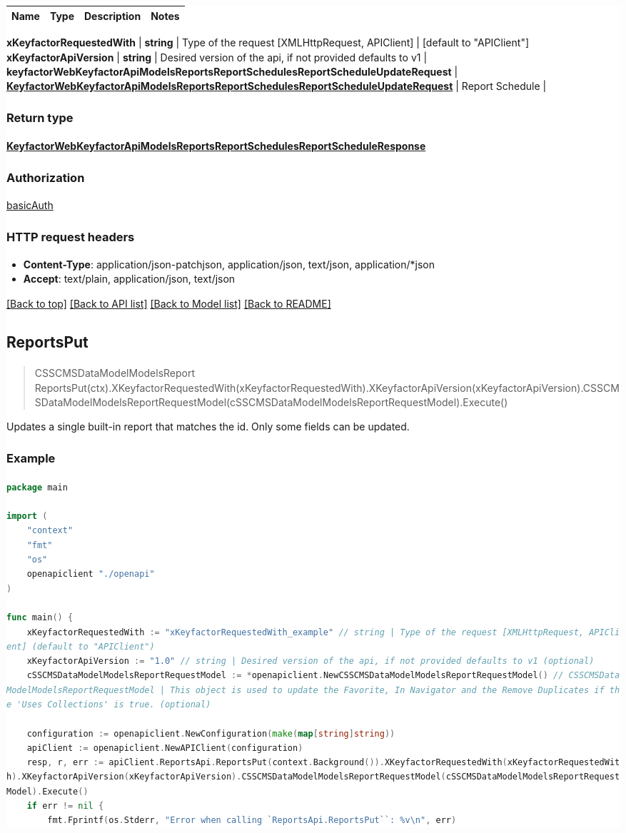 
Name | Type | Description  | Notes
------------- | ------------- | ------------- | -------------

 **xKeyfactorRequestedWith** | **string** | Type of the request [XMLHttpRequest, APIClient] | [default to &quot;APIClient&quot;]
 **xKeyfactorApiVersion** | **string** | Desired version of the api, if not provided defaults to v1 | 
 **keyfactorWebKeyfactorApiModelsReportsReportSchedulesReportScheduleUpdateRequest** | [**KeyfactorWebKeyfactorApiModelsReportsReportSchedulesReportScheduleUpdateRequest**](KeyfactorWebKeyfactorApiModelsReportsReportSchedulesReportScheduleUpdateRequest.md) | Report Schedule | 

### Return type

[**KeyfactorWebKeyfactorApiModelsReportsReportSchedulesReportScheduleResponse**](KeyfactorWebKeyfactorApiModelsReportsReportSchedulesReportScheduleResponse.md)

### Authorization

[basicAuth](../README.md#Configuration)

### HTTP request headers

- **Content-Type**: application/json-patchjson, application/json, text/json, application/*json
- **Accept**: text/plain, application/json, text/json

[[Back to top]](#) [[Back to API list]](../README.md#documentation-for-api-endpoints)
[[Back to Model list]](../README.md#documentation-for-models)
[[Back to README]](../README.md)


## ReportsPut

> CSSCMSDataModelModelsReport ReportsPut(ctx).XKeyfactorRequestedWith(xKeyfactorRequestedWith).XKeyfactorApiVersion(xKeyfactorApiVersion).CSSCMSDataModelModelsReportRequestModel(cSSCMSDataModelModelsReportRequestModel).Execute()

Updates a single built-in report that matches the id. Only some fields can be updated.

### Example

```go
package main

import (
    "context"
    "fmt"
    "os"
    openapiclient "./openapi"
)

func main() {
    xKeyfactorRequestedWith := "xKeyfactorRequestedWith_example" // string | Type of the request [XMLHttpRequest, APIClient] (default to "APIClient")
    xKeyfactorApiVersion := "1.0" // string | Desired version of the api, if not provided defaults to v1 (optional)
    cSSCMSDataModelModelsReportRequestModel := *openapiclient.NewCSSCMSDataModelModelsReportRequestModel() // CSSCMSDataModelModelsReportRequestModel | This object is used to update the Favorite, In Navigator and the Remove Duplicates if the 'Uses Collections' is true. (optional)

    configuration := openapiclient.NewConfiguration(make(map[string]string))
    apiClient := openapiclient.NewAPIClient(configuration)
    resp, r, err := apiClient.ReportsApi.ReportsPut(context.Background()).XKeyfactorRequestedWith(xKeyfactorRequestedWith).XKeyfactorApiVersion(xKeyfactorApiVersion).CSSCMSDataModelModelsReportRequestModel(cSSCMSDataModelModelsReportRequestModel).Execute()
    if err != nil {
        fmt.Fprintf(os.Stderr, "Error when calling `ReportsApi.ReportsPut``: %v\n", err)
```